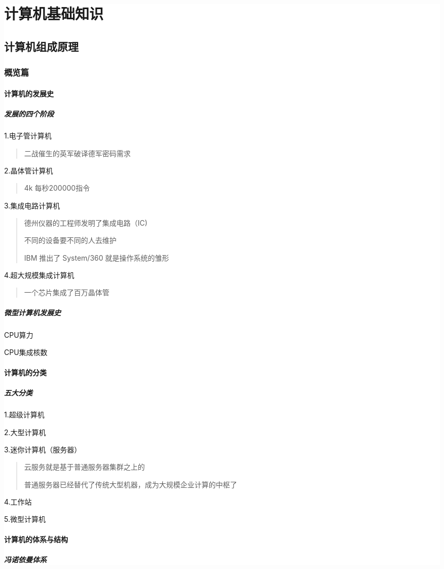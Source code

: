 # 计算机基础知识

## 计算机组成原理

### 概览篇

#### 计算机的发展史

##### 发展的四个阶段

1.电子管计算机

> 二战催生的英军破译德军密码需求

2.晶体管计算机

> 4k 每秒200000指令

3.集成电路计算机

> 德州仪器的工程师发明了集成电路（IC)
>
> 不同的设备要不同的人去维护
>
> IBM 推出了 System/360 就是操作系统的雏形

4.超大规模集成计算机

> 一个芯片集成了百万晶体管 

##### 微型计算机发展史

CPU算力

CPU集成核数

#### 计算机的分类

##### 五大分类

1.超级计算机

2.大型计算机

3.迷你计算机（服务器）

>云服务就是基于普通服务器集群之上的
>
>普通服务器已经替代了传统大型机器，成为大规模企业计算的中枢了

4.工作站

5.微型计算机

#### 计算机的体系与结构

##### 冯诺依曼体系
